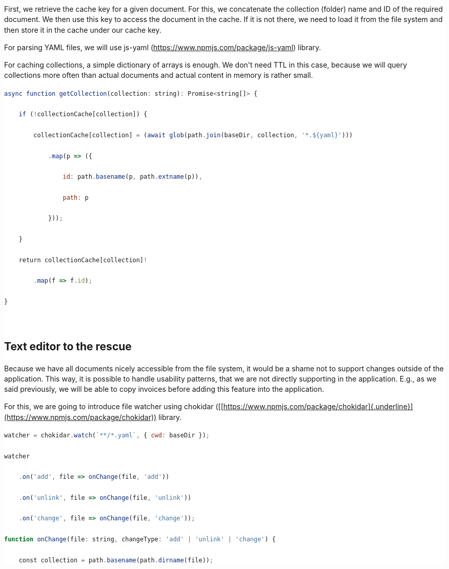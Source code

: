 First, we retrieve the cache key for a given document. For this, we
concatenate the collection (folder) name and ID of the required
document. We then use this key to access the document in the cache. If
it is not there, we need to load it from the file system and then store
it in the cache under our cache key.

For parsing YAML files, we will use js-yaml
(<https://www.npmjs.com/package/js-yaml>) library.

For caching collections, a simple dictionary of arrays is enough. We
don't need TTL in this case, because we will query collections more
often than actual documents and actual content in memory is rather
small.
```js
async function getCollection(collection: string): Promise<string[]> {

    if (!collectionCache[collection]) {

        collectionCache[collection] = (await glob(path.join(baseDir, collection, '*.${yaml}')))

            .map(p => ({

                id: path.basename(p, path.extname(p)),

                path: p

            }));

    }

    return collectionCache[collection]!

        .map(f => f.id);

}
```
    

## Text editor to the rescue

Because we have all documents nicely accessible from the file system, it
would be a shame not to support changes outside of the application. This
way, it is possible to handle usability patterns, that we are not
directly supporting in the application. E.g., as we said previously, we
will be able to copy invoices before adding this feature into the
application.

For this, we are going to introduce file watcher using chokidar
([[https://www.npmjs.com/package/chokidar]{.underline}](https://www.npmjs.com/package/chokidar))
library.

```js
watcher = chokidar.watch(`**/*.yaml`, { cwd: baseDir });

watcher

    .on('add', file => onChange(file, 'add'))

    .on('unlink', file => onChange(file, 'unlink'))

    .on('change', file => onChange(file, 'change'));

function onChange(file: string, changeType: 'add' | 'unlink' | 'change') {

    const collection = path.basename(path.dirname(file));

```